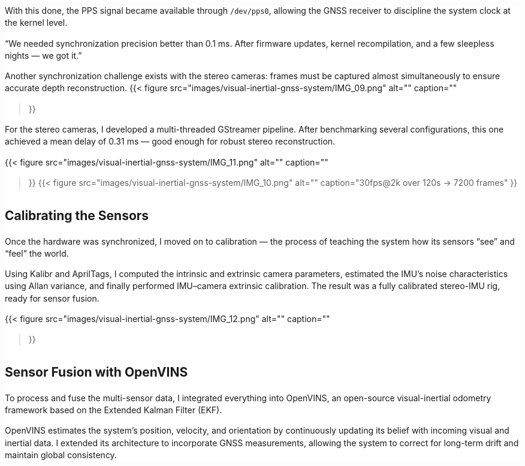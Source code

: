 With this done, the PPS signal became available through `/dev/pps0`, allowing the GNSS receiver to discipline the system clock at the kernel level.

“We needed synchronization precision better than 0.1 ms. After firmware updates, kernel recompilation, and a few sleepless nights — we got it.”

Another synchronization challenge exists with the stereo cameras: frames must be captured almost simultaneously to ensure accurate depth reconstruction.
{{< figure
src="images/visual-inertial-gnss-system/IMG_09.png"
alt=""
caption=""
>}}

For the stereo cameras, I developed a multi-threaded GStreamer pipeline. After benchmarking several configurations, this one achieved a mean delay of 0.31 ms — good enough for robust stereo reconstruction.

{{< figure
src="images/visual-inertial-gnss-system/IMG_11.png"
alt=""
caption=""
>}}
{{< figure
src="images/visual-inertial-gnss-system/IMG_10.png"
alt=""
caption="30fps@2k over 120s → 7200 frames"
>}}

## Calibrating the Sensors

Once the hardware was synchronized, I moved on to calibration — the process of teaching the system how its sensors “see” and “feel” the world.

Using Kalibr and AprilTags, I computed the intrinsic and extrinsic camera parameters, estimated the IMU’s noise characteristics using Allan variance, and finally performed IMU–camera extrinsic calibration.
The result was a fully calibrated stereo-IMU rig, ready for sensor fusion.


{{< figure
src="images/visual-inertial-gnss-system/IMG_12.png"
alt=""
caption=""
>}}

## Sensor Fusion with OpenVINS

To process and fuse the multi-sensor data, I integrated everything into OpenVINS, an open-source visual-inertial odometry framework based on the Extended Kalman Filter (EKF).

OpenVINS estimates the system’s position, velocity, and orientation by continuously updating its belief with incoming visual and inertial data. I extended its architecture to incorporate GNSS measurements, allowing the system to correct for long-term drift and maintain global consistency.
